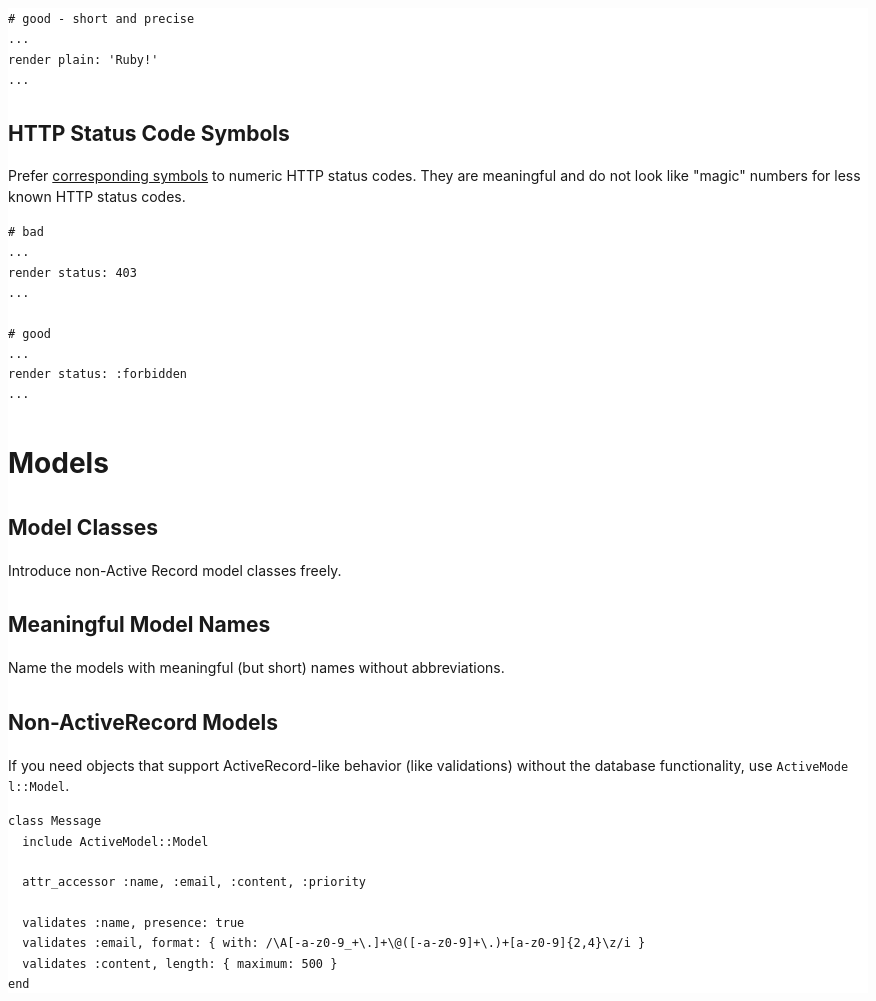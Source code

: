     # good - short and precise
    ...
    render plain: 'Ruby!'
    ...

## HTTP Status Code Symbols <span id="http-status-code-symbols"></span>

Prefer [corresponding symbols](https://gist.github.com/mlanett/a31c340b132ddefa9cca) to numeric HTTP status codes. They are meaningful and do not look like "magic" numbers for less known HTTP status codes.

    # bad
    ...
    render status: 403
    ...

    # good
    ...
    render status: :forbidden
    ...

# Models

## Model Classes <span id="model-classes"></span>

Introduce non-Active Record model classes freely.

## Meaningful Model Names <span id="meaningful-model-names"></span>

Name the models with meaningful (but short) names without abbreviations.

## Non-ActiveRecord Models <span id="non-activerecord-models"></span>

If you need objects that support ActiveRecord-like behavior (like validations) without the database functionality, use `ActiveModel::Model`.

    class Message
      include ActiveModel::Model

      attr_accessor :name, :email, :content, :priority

      validates :name, presence: true
      validates :email, format: { with: /\A[-a-z0-9_+\.]+\@([-a-z0-9]+\.)+[a-z0-9]{2,4}\z/i }
      validates :content, length: { maximum: 500 }
    end
